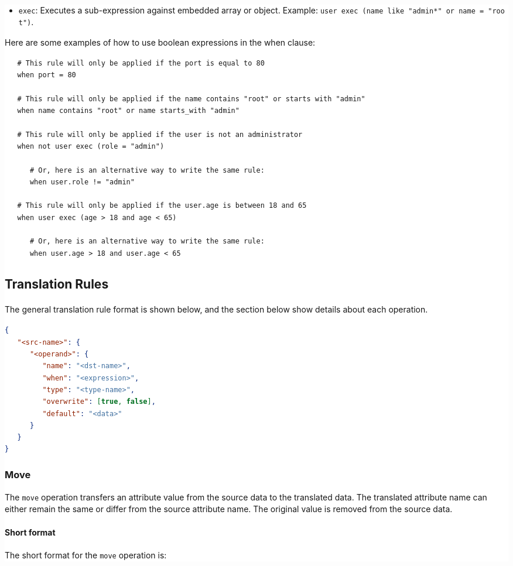   * `exec`: Executes a sub-expression against embedded array or object. Example: `user exec (name like "admin*" or name = "root")`.

Here are some examples of how to use boolean expressions in the when clause:
```
   # This rule will only be applied if the port is equal to 80
   when port = 80

   # This rule will only be applied if the name contains "root" or starts with "admin"
   when name contains "root" or name starts_with "admin"

   # This rule will only be applied if the user is not an administrator
   when not user exec (role = "admin")

      # Or, here is an alternative way to write the same rule:
      when user.role != "admin"

   # This rule will only be applied if the user.age is between 18 and 65
   when user exec (age > 18 and age < 65)
   
      # Or, here is an alternative way to write the same rule:
      when user.age > 18 and user.age < 65
```

## Translation Rules

The general translation rule format is shown below, and the section below show details about each operation.

```json
{
   "<src-name>": {
      "<operand>": {
         "name": "<dst-name>",
         "when": "<expression>",
         "type": "<type-name>",
         "overwrite": [true, false],
         "default": "<data>"
      }
   }
}
```


### Move

The `move` operation transfers an attribute value from the source data to the translated data. The translated attribute name can either remain the same or differ from the source attribute name. The original value is removed from the source data.

#### Short format

The short format for the `move` operation is:
